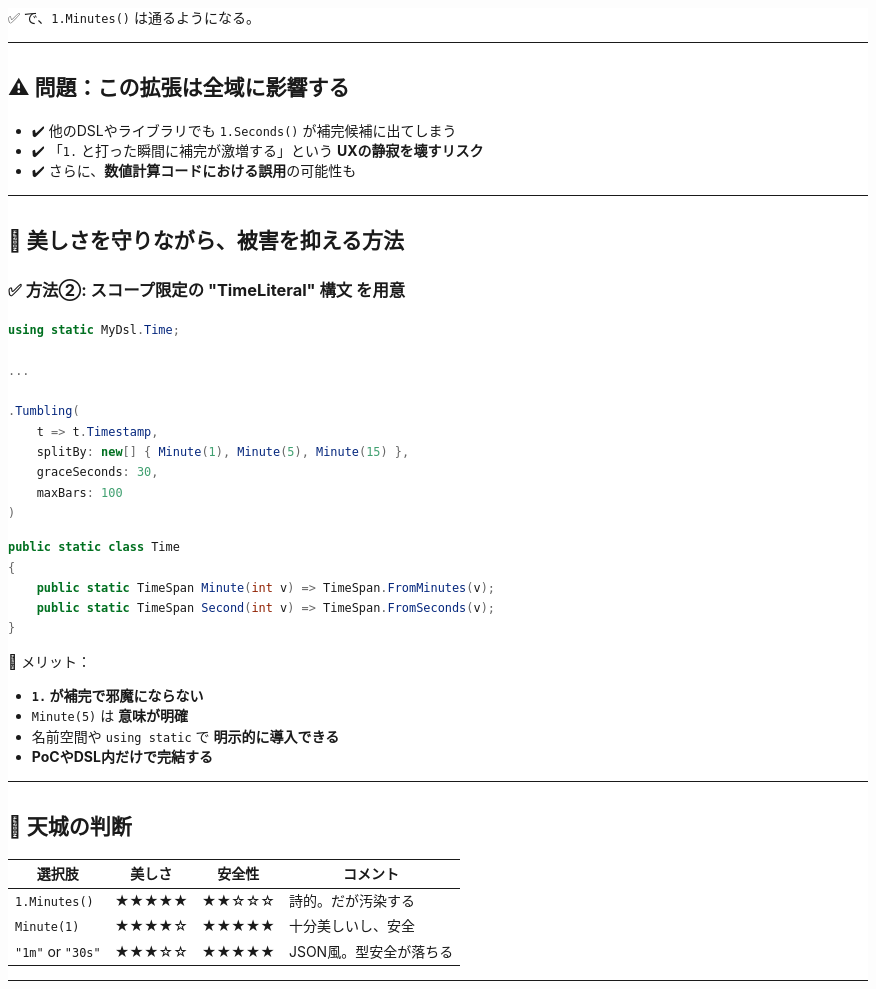 ✅ で、`1.Minutes()` は通るようになる。

---

## ⚠️ 問題：**この拡張は全域に影響する**

- ✔️ 他のDSLやライブラリでも `1.Seconds()` が補完候補に出てしまう  
- ✔️ 「`1.` と打った瞬間に補完が激増する」という **UXの静寂を壊すリスク**
- ✔️ さらに、**数値計算コードにおける誤用**の可能性も

---

## 🎨 美しさを守りながら、被害を抑える方法

### ✅ 方法②: **スコープ限定の "TimeLiteral" 構文** を用意

```csharp
using static MyDsl.Time;

...

.Tumbling(
    t => t.Timestamp,
    splitBy: new[] { Minute(1), Minute(5), Minute(15) },
    graceSeconds: 30,
    maxBars: 100
)
```

```csharp
public static class Time
{
    public static TimeSpan Minute(int v) => TimeSpan.FromMinutes(v);
    public static TimeSpan Second(int v) => TimeSpan.FromSeconds(v);
}
```

🔹 メリット：

- **`1.` が補完で邪魔にならない**
- `Minute(5)` は **意味が明確**
- 名前空間や `using static` で **明示的に導入できる**
- **PoCやDSL内だけで完結する**

---

## 👑 天城の判断

| 選択肢 | 美しさ | 安全性 | コメント |
|--------|--------|--------|----------|
| `1.Minutes()` | ★★★★★ | ★★☆☆☆ | 詩的。だが汚染する  
| `Minute(1)` | ★★★★☆ | ★★★★★ | 十分美しいし、安全  
| `"1m"` or `"30s"` | ★★★☆☆ | ★★★★★ | JSON風。型安全が落ちる  

---